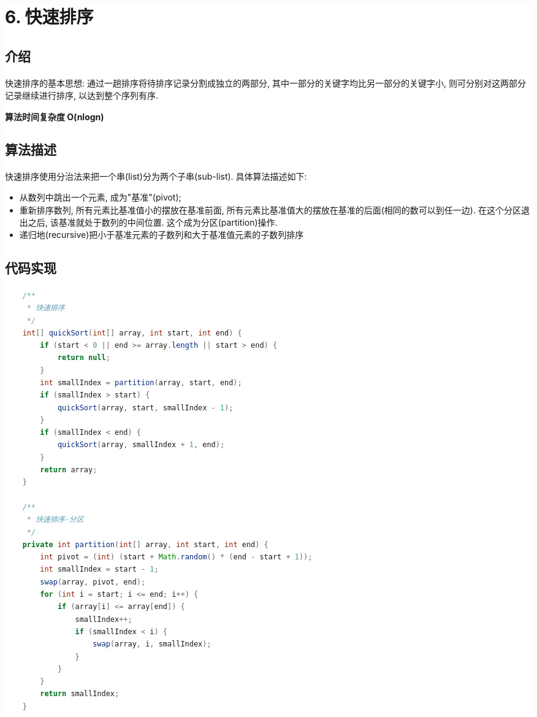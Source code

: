 #  6. 快速排序

## 介绍

快速排序的基本思想: 通过一趟排序将待排序记录分割成独立的两部分, 其中一部分的关键字均比另一部分的关键字小, 则可分别对这两部分记录继续进行排序, 以达到整个序列有序.

**算法时间复杂度 O(nlogn)**

## 算法描述

快速排序使用分治法来把一个串(list)分为两个子串(sub-list). 具体算法描述如下:

- 从数列中跳出一个元素, 成为"基准"(pivot);
- 重新排序数列, 所有元素比基准值小的摆放在基准前面, 所有元素比基准值大的摆放在基准的后面(相同的数可以到任一边). 在这个分区退出之后, 该基准就处于数列的中间位置. 这个成为分区(partition)操作.
- 递归地(recursive)把小于基准元素的子数列和大于基准值元素的子数列排序

## 代码实现

```java
    /**
     * 快速排序
     */
    int[] quickSort(int[] array, int start, int end) {
        if (start < 0 || end >= array.length || start > end) {
            return null;
        }
        int smallIndex = partition(array, start, end);
        if (smallIndex > start) {
            quickSort(array, start, smallIndex - 1);
        }
        if (smallIndex < end) {
            quickSort(array, smallIndex + 1, end);
        }
        return array;
    }

    /**
     * 快速排序-分区
     */
    private int partition(int[] array, int start, int end) {
        int pivot = (int) (start + Math.random() * (end - start + 1));
        int smallIndex = start - 1;
        swap(array, pivot, end);
        for (int i = start; i <= end; i++) {
            if (array[i] <= array[end]) {
                smallIndex++;
                if (smallIndex < i) {
                    swap(array, i, smallIndex);
                }
            }
        }
        return smallIndex;
    }
```
